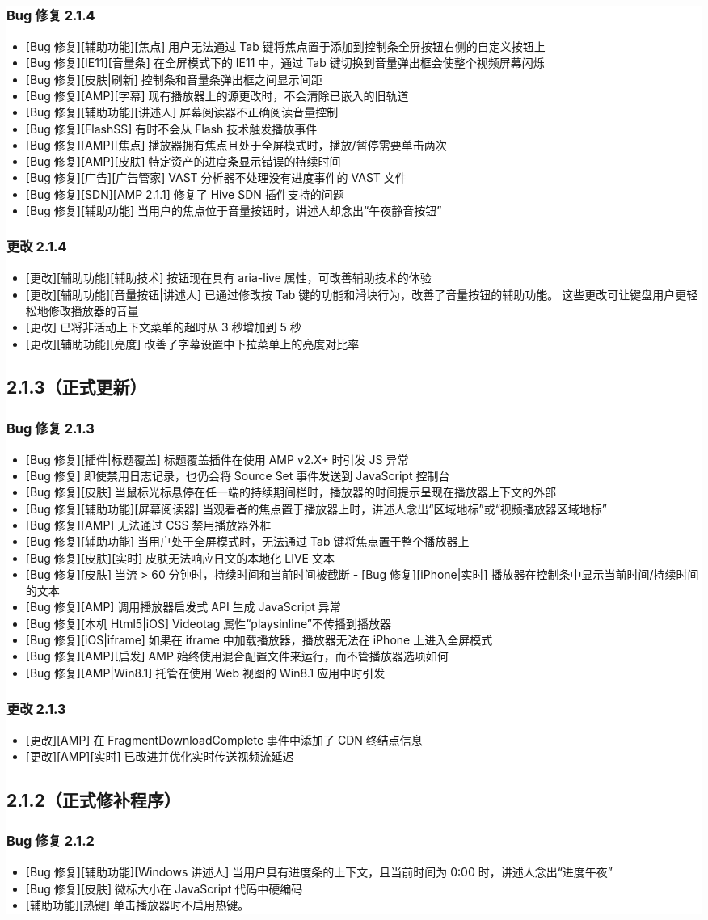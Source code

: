 ### <a name="bug-fixes-214"></a>Bug 修复 2.1.4 ###

- [Bug 修复][辅助功能][焦点] 用户无法通过 Tab 键将焦点置于添加到控制条全屏按钮右侧的自定义按钮上
- [Bug 修复][IE11][音量条] 在全屏模式下的 IE11 中，通过 Tab 键切换到音量弹出框会使整个视频屏幕闪烁
- [Bug 修复][皮肤|刷新] 控制条和音量条弹出框之间显示间距
- [Bug 修复][AMP][字幕] 现有播放器上的源更改时，不会清除已嵌入的旧轨道
- [Bug 修复][辅助功能][讲述人] 屏幕阅读器不正确阅读音量控制
- [Bug 修复][FlashSS] 有时不会从 Flash 技术触发播放事件
- [Bug 修复][AMP][焦点] 播放器拥有焦点且处于全屏模式时，播放/暂停需要单击两次
- [Bug 修复][AMP][皮肤] 特定资产的进度条显示错误的持续时间
- [Bug 修复][广告][广告管家] VAST 分析器不处理没有进度事件的 VAST 文件
- [Bug 修复][SDN][AMP 2.1.1] 修复了 Hive SDN 插件支持的问题
- [Bug 修复][辅助功能] 当用户的焦点位于音量按钮时，讲述人却念出“午夜静音按钮”

### <a name="changes-214"></a>更改 2.1.4 ###

- [更改][辅助功能][辅助技术] 按钮现在具有 aria-live 属性，可改善辅助技术的体验
- [更改][辅助功能][音量按钮|讲述人] 已通过修改按 Tab 键的功能和滑块行为，改善了音量按钮的辅助功能。 这些更改可让键盘用户更轻松地修改播放器的音量
- [更改] 已将非活动上下文菜单的超时从 3 秒增加到 5 秒
- [更改][辅助功能][亮度] 改善了字幕设置中下拉菜单上的亮度对比率

## <a name="213-official-update"></a>2.1.3（正式更新） ##

### <a name="bug-fixes-213"></a>Bug 修复 2.1.3 ###

- [Bug 修复][插件|标题覆盖] 标题覆盖插件在使用 AMP v2.X+ 时引发 JS 异常
- [Bug 修复] 即使禁用日志记录，也仍会将 Source Set 事件发送到 JavaScript 控制台
- [Bug 修复][皮肤] 当鼠标光标悬停在任一端的持续期间栏时，播放器的时间提示呈现在播放器上下文的外部
- [Bug 修复][辅助功能][屏幕阅读器] 当观看者的焦点置于播放器上时，讲述人念出“区域地标”或“视频播放器区域地标”
- [Bug 修复][AMP] 无法通过 CSS 禁用播放器外框
- [Bug 修复][辅助功能] 当用户处于全屏模式时，无法通过 Tab 键将焦点置于整个播放器上
- [Bug 修复][皮肤][实时] 皮肤无法响应日文的本地化 LIVE 文本
- [Bug 修复][皮肤] 当流 > 60 分钟时，持续时间和当前时间被截断 - [Bug 修复][iPhone|实时] 播放器在控制条中显示当前时间/持续时间的文本
- [Bug 修复][AMP] 调用播放器启发式 API 生成 JavaScript 异常
- [Bug 修复][本机 Html5|iOS] Videotag 属性“playsinline”不传播到播放器
- [Bug 修复][iOS|iframe] 如果在 iframe 中加载播放器，播放器无法在 iPhone 上进入全屏模式
- [Bug 修复][AMP][启发] AMP 始终使用混合配置文件来运行，而不管播放器选项如何
- [Bug 修复][AMP|Win8.1] 托管在使用 Web 视图的 Win8.1 应用中时引发

### <a name="changes-213"></a>更改 2.1.3 ###

- [更改][AMP] 在 FragmentDownloadComplete 事件中添加了 CDN 终结点信息
- [更改][AMP][实时] 已改进并优化实时传送视频流延迟

## <a name="212-official-hotfix"></a>2.1.2（正式修补程序） ##

### <a name="bug-fixes-212"></a>Bug 修复 2.1.2 ####

- [Bug 修复][辅助功能][Windows 讲述人] 当用户具有进度条的上下文，且当前时间为 0:00 时，讲述人念出“进度午夜”
- [Bug 修复][皮肤] 徽标大小在 JavaScript 代码中硬编码
- [辅助功能][热键] 单击播放器时不启用热键。
